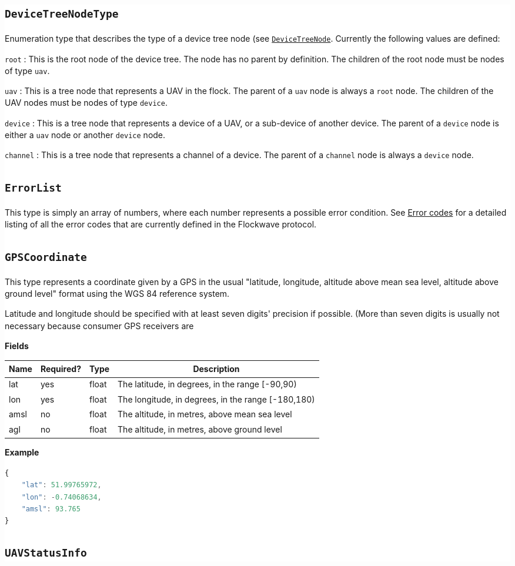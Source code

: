 ## `DeviceTreeNodeType`

Enumeration type that describes the type of a device tree node (see [`DeviceTreeNode`](#devicetreenode). Currently the following values are defined:

`root`
: This is the root node of the device tree. The node has no parent by definition. The children of the root node must be nodes of type `uav`.

`uav`
: This is a tree node that represents a UAV in the flock. The parent of a `uav` node is always a `root` node. The children of the UAV nodes must be nodes of type `device`.

`device`
: This is a tree node that represents a device of a UAV, or a sub-device of another device. The parent of a `device` node is either a `uav` node or another `device` node.

`channel`
: This is a tree node that represents a channel of a device. The parent of a `channel` node is always a `device` node.

## `ErrorList`

This type is simply an array of numbers, where each number represents a possible error condition. See [Error codes](#error-codes) for a detailed listing of all the error codes that are currently defined in the Flockwave protocol.

## `GPSCoordinate`

This type represents a coordinate given by a GPS in the usual "latitude, longitude, altitude above mean sea level, altitude above ground level" format using the WGS 84 reference system.

Latitude and longitude should be specified with at least seven digits' precision if possible. (More than seven digits is usually not necessary because consumer GPS receivers are

**Fields**

Name | Required? | Type | Description
---- | --------- | ---- | -----------
lat | yes | float | The latitude, in degrees, in the range [-90,90)
lon | yes | float | The longitude, in degrees, in the range [-180,180)
amsl | no | float | The altitude, in metres, above mean sea level
agl | no | float | The altitude, in metres, above ground level

**Example**

```js
{
    "lat": 51.99765972,
    "lon": -0.74068634,
    "amsl": 93.765
}
```

## `UAVStatusInfo`
